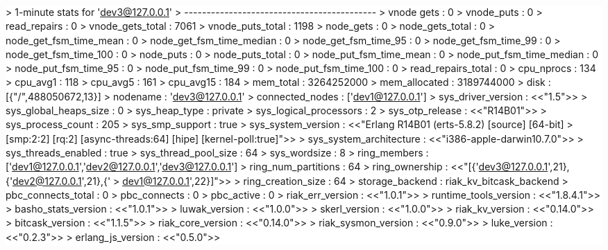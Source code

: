 &gt; 1-minute stats for 'dev3@127.0.0.1'
&gt; -------------------------------------------
&gt; vnode gets : 0
&gt; vnode\_puts : 0
&gt; read\_repairs : 0
&gt; vnode\_gets\_total : 7061
&gt; vnode\_puts\_total : 1198
&gt; node\_gets : 0
&gt; node\_gets\_total : 0
&gt; node\_get\_fsm\_time\_mean : 0
&gt; node\_get\_fsm\_time\_median : 0
&gt; node\_get\_fsm\_time\_95 : 0
&gt; node\_get\_fsm\_time\_99 : 0
&gt; node\_get\_fsm\_time\_100 : 0
&gt; node\_puts : 0
&gt; node\_puts\_total : 0
&gt; node\_put\_fsm\_time\_mean : 0
&gt; node\_put\_fsm\_time\_median : 0
&gt; node\_put\_fsm\_time\_95 : 0
&gt; node\_put\_fsm\_time\_99 : 0
&gt; node\_put\_fsm\_time\_100 : 0
&gt; read\_repairs\_total : 0
&gt; cpu\_nprocs : 134
&gt; cpu\_avg1 : 118
&gt; cpu\_avg5 : 161
&gt; cpu\_avg15 : 184
&gt; mem\_total : 3264252000
&gt; mem\_allocated : 3189744000
&gt; disk : [{"/",488050672,13}]
&gt; nodename : 'dev3@127.0.0.1'
&gt; connected\_nodes : ['dev1@127.0.0.1']
&gt; sys\_driver\_version : &lt;&lt;"1.5"&gt;&gt;
&gt; sys\_global\_heaps\_size : 0
&gt; sys\_heap\_type : private
&gt; sys\_logical\_processors : 2
&gt; sys\_otp\_release : &lt;&lt;"R14B01"&gt;&gt;
&gt; sys\_process\_count : 205
&gt; sys\_smp\_support : true
&gt; sys\_system\_version : &lt;&lt;"Erlang R14B01 (erts-5.8.2) [source] [64-bit]
&gt; [smp:2:2] [rq:2] [async-threads:64] [hipe] [kernel-poll:true]"&gt;&gt;
&gt; sys\_system\_architecture : &lt;&lt;"i386-apple-darwin10.7.0"&gt;&gt;
&gt; sys\_threads\_enabled : true
&gt; sys\_thread\_pool\_size : 64
&gt; sys\_wordsize : 8
&gt; ring\_members : ['dev1@127.0.0.1','dev2@127.0.0.1','dev3@127.0.0.1']
&gt; ring\_num\_partitions : 64
&gt; ring\_ownership : &lt;&lt;"[{'dev3@127.0.0.1',21},{'dev2@127.0.0.1',21},{'
&gt; dev1@127.0.0.1',22}]"&gt;&gt;
&gt; ring\_creation\_size : 64
&gt; storage\_backend : riak\_kv\_bitcask\_backend
&gt; pbc\_connects\_total : 0
&gt; pbc\_connects : 0
&gt; pbc\_active : 0
&gt; riak\_err\_version : &lt;&lt;"1.0.1"&gt;&gt;
&gt; runtime\_tools\_version : &lt;&lt;"1.8.4.1"&gt;&gt;
&gt; basho\_stats\_version : &lt;&lt;"1.0.1"&gt;&gt;
&gt; luwak\_version : &lt;&lt;"1.0.0"&gt;&gt;
&gt; skerl\_version : &lt;&lt;"1.0.0"&gt;&gt;
&gt; riak\_kv\_version : &lt;&lt;"0.14.0"&gt;&gt;
&gt; bitcask\_version : &lt;&lt;"1.1.5"&gt;&gt;
&gt; riak\_core\_version : &lt;&lt;"0.14.0"&gt;&gt;
&gt; riak\_sysmon\_version : &lt;&lt;"0.9.0"&gt;&gt;
&gt; luke\_version : &lt;&lt;"0.2.3"&gt;&gt;
&gt; erlang\_js\_version : &lt;&lt;"0.5.0"&gt;&gt;